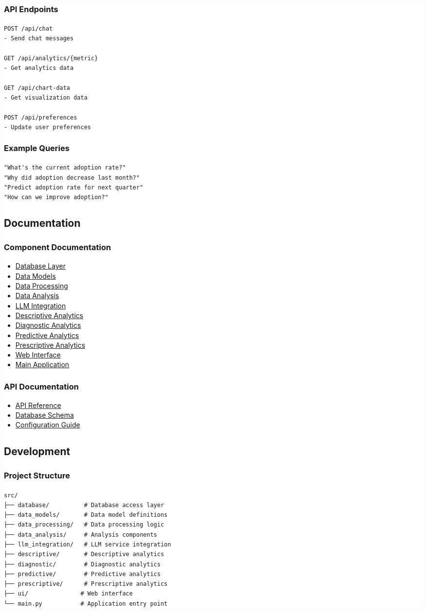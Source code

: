 ### API Endpoints
```
POST /api/chat
- Send chat messages

GET /api/analytics/{metric}
- Get analytics data

GET /api/chart-data
- Get visualization data

POST /api/preferences
- Update user preferences
```

### Example Queries
```
"What's the current adoption rate?"
"Why did adoption decrease last month?"
"Predict adoption rate for next quarter"
"How can we improve adoption?"
```

## Documentation

### Component Documentation
- [Database Layer](docs/database_layer.md)
- [Data Models](docs/data_models.md)
- [Data Processing](docs/data_processing.md)
- [Data Analysis](docs/data_analysis.md)
- [LLM Integration](docs/llm_integration.md)
- [Descriptive Analytics](docs/descriptive_analytics.md)
- [Diagnostic Analytics](docs/diagnostic_analytics.md)
- [Predictive Analytics](docs/predictive_analytics.md)
- [Prescriptive Analytics](docs/prescriptive_analytics.md)
- [Web Interface](docs/web_interface.md)
- [Main Application](docs/main_application.md)

### API Documentation
- [API Reference](docs/api_reference.md)
- [Database Schema](docs/db_schema.md)
- [Configuration Guide](docs/configuration.md)

## Development

### Project Structure
```
src/
├── database/          # Database access layer
├── data_models/       # Data model definitions
├── data_processing/   # Data processing logic
├── data_analysis/     # Analysis components
├── llm_integration/   # LLM service integration
├── descriptive/       # Descriptive analytics
├── diagnostic/        # Diagnostic analytics
├── predictive/        # Predictive analytics
├── prescriptive/      # Prescriptive analytics
├── ui/               # Web interface
└── main.py           # Application entry point
```
